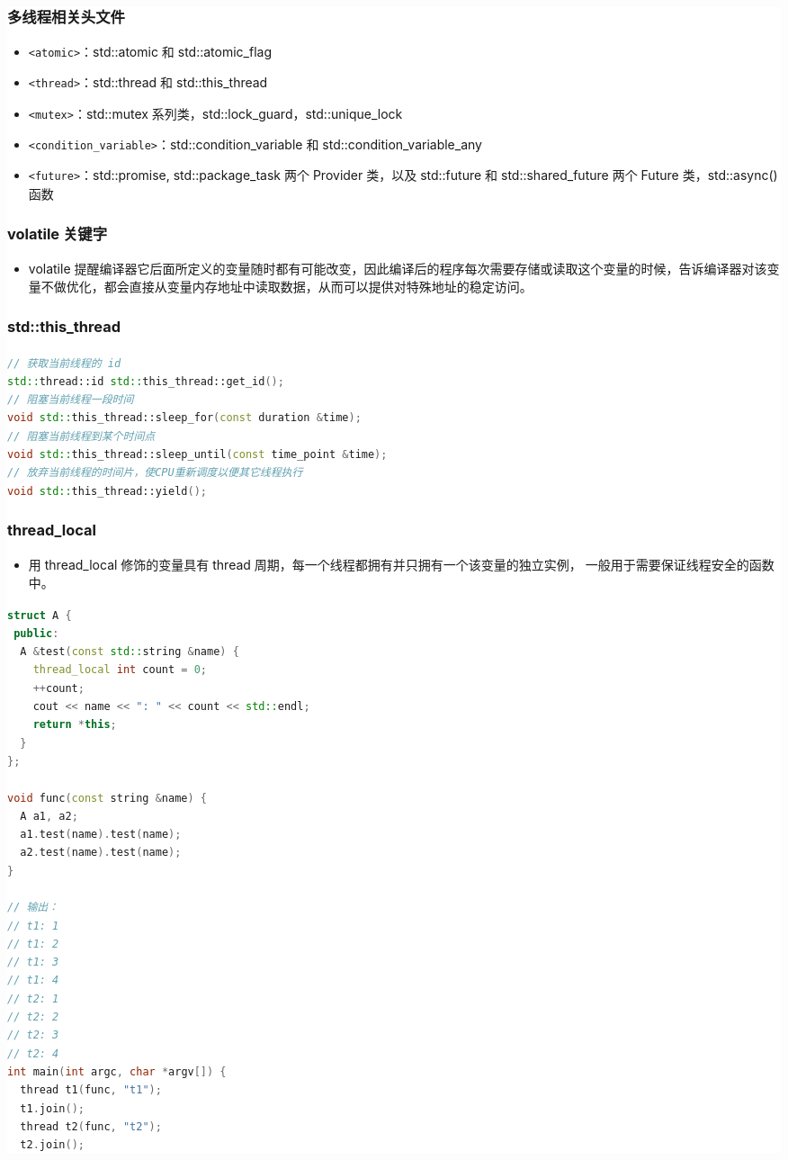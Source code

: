 ### 多线程相关头文件

- `<atomic>`：std::atomic 和 std::atomic_flag

- `<thread>`：std::thread 和 std::this_thread

- `<mutex>`：std::mutex 系列类，std::lock_guard，std::unique_lock

- `<condition_variable>`：std::condition_variable 和 std::condition_variable_any

- `<future>`：std::promise, std::package_task 两个 Provider 类，以及 std::future 和 std::shared_future 两个 Future 类，std::async() 函数


### volatile 关键字

- volatile 提醒编译器它后面所定义的变量随时都有可能改变，因此编译后的程序每次需要存储或读取这个变量的时候，告诉编译器对该变量不做优化，都会直接从变量内存地址中读取数据，从而可以提供对特殊地址的稳定访问。


### std::this_thread

```cpp
// 获取当前线程的 id
std::thread::id std::this_thread::get_id();
// 阻塞当前线程一段时间
void std::this_thread::sleep_for(const duration &time);
// 阻塞当前线程到某个时间点
void std::this_thread::sleep_until(const time_point &time);
// 放弃当前线程的时间片，使CPU重新调度以便其它线程执行
void std::this_thread::yield();
```

### thread_local

- 用 thread_local 修饰的变量具有 thread 周期，每一个线程都拥有并只拥有一个该变量的独立实例， 一般用于需要保证线程安全的函数中。

```cpp
struct A {
 public:
  A &test(const std::string &name) {
    thread_local int count = 0;
    ++count;
    cout << name << ": " << count << std::endl;
    return *this;
  }
};

void func(const string &name) {
  A a1, a2;
  a1.test(name).test(name);
  a2.test(name).test(name);
}

// 输出：
// t1: 1
// t1: 2
// t1: 3
// t1: 4
// t2: 1
// t2: 2
// t2: 3
// t2: 4
int main(int argc, char *argv[]) {
  thread t1(func, "t1");
  t1.join();
  thread t2(func, "t2");
  t2.join();
```